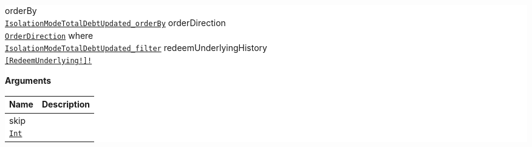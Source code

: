 </td>
</tr>
<tr>
<td>
orderBy<br />
<a href="/docs/Avalanche-v3/enums#isolationmodetotaldebtupdated_orderby"><code>IsolationModeTotalDebtUpdated_orderBy</code></a>
</td>
<td>

</td>
</tr>
<tr>
<td>
orderDirection<br />
<a href="/docs/Avalanche-v3/enums#orderdirection"><code>OrderDirection</code></a>
</td>
<td>

</td>
</tr>
<tr>
<td>
where<br />
<a href="/docs/Avalanche-v3/inputObjects#isolationmodetotaldebtupdated_filter"><code>IsolationModeTotalDebtUpdated_filter</code></a>
</td>
<td>

</td>
</tr>
</tbody>
</table>

</td>
</tr>
<tr>
<td>
redeemUnderlyingHistory<br />
<a href="/docs/Avalanche-v3/objects#redeemunderlying"><code>[RedeemUnderlying!]!</code></a>
</td>
<td>


<p style={{ marginBottom: "0.4em" }}><strong>Arguments</strong></p>

<table>
<thead><tr><th>Name</th><th>Description</th></tr></thead>
<tbody>
<tr>
<td>
skip<br />
<a href="/docs/Avalanche-v3/scalars#int"><code>Int</code></a>
</td>
<td>
